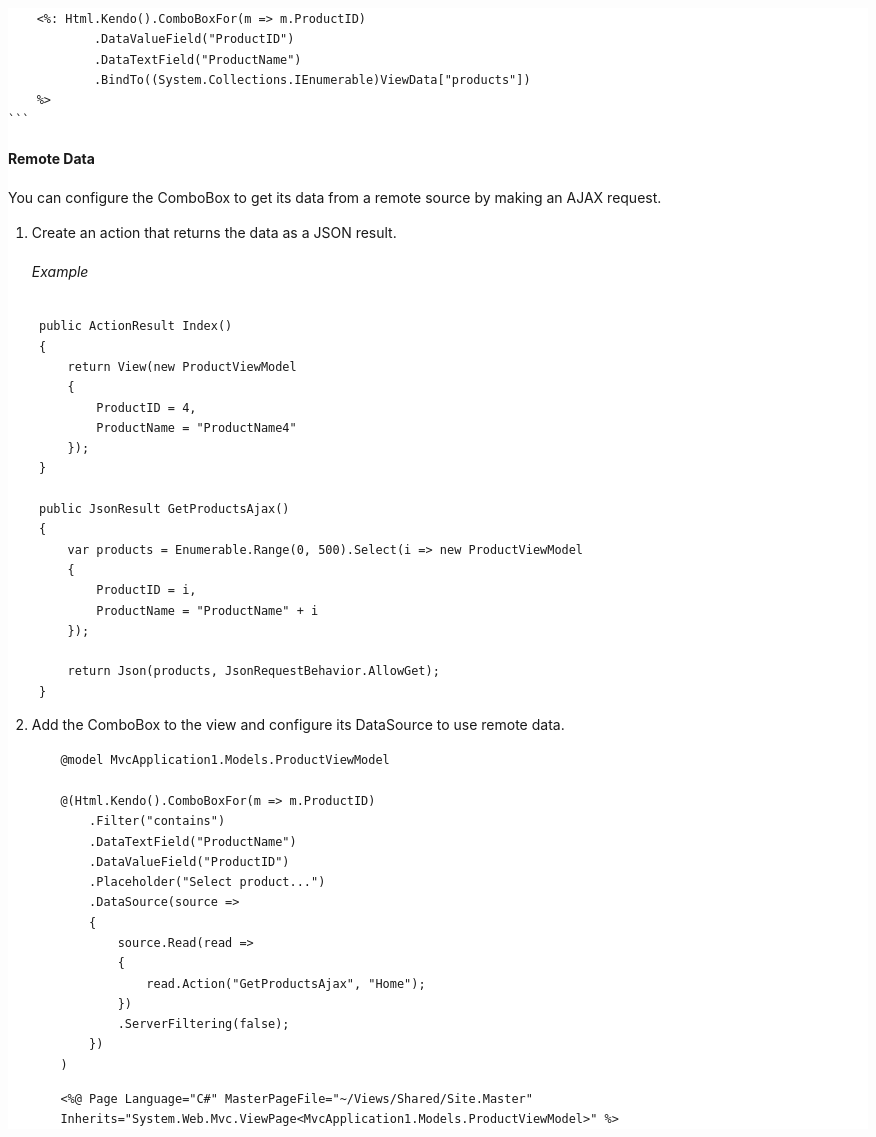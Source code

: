        <%: Html.Kendo().ComboBoxFor(m => m.ProductID)
                .DataValueField("ProductID")
                .DataTextField("ProductName")
                .BindTo((System.Collections.IEnumerable)ViewData["products"])
        %>
    ```

#### Remote Data

You can configure the ComboBox to get its data from a remote source by making an AJAX request.

1. Create an action that returns the data as a JSON result.

    ###### Example

        public ActionResult Index()
        {
            return View(new ProductViewModel
            {
                ProductID = 4,
                ProductName = "ProductName4"
            });
        }

        public JsonResult GetProductsAjax()
        {
            var products = Enumerable.Range(0, 500).Select(i => new ProductViewModel
            {
                ProductID = i,
                ProductName = "ProductName" + i
            });

            return Json(products, JsonRequestBehavior.AllowGet);
        }


1. Add the ComboBox to the view and configure its DataSource to use remote data.

    ```Razor
        @model MvcApplication1.Models.ProductViewModel

        @(Html.Kendo().ComboBoxFor(m => m.ProductID)
            .Filter("contains")
            .DataTextField("ProductName")
            .DataValueField("ProductID")
            .Placeholder("Select product...")
            .DataSource(source =>
            {
                source.Read(read =>
                {
                    read.Action("GetProductsAjax", "Home");
                })
                .ServerFiltering(false);
            })
        )
    ```
    ```ASPX
        <%@ Page Language="C#" MasterPageFile="~/Views/Shared/Site.Master"
        Inherits="System.Web.Mvc.ViewPage<MvcApplication1.Models.ProductViewModel>" %>
